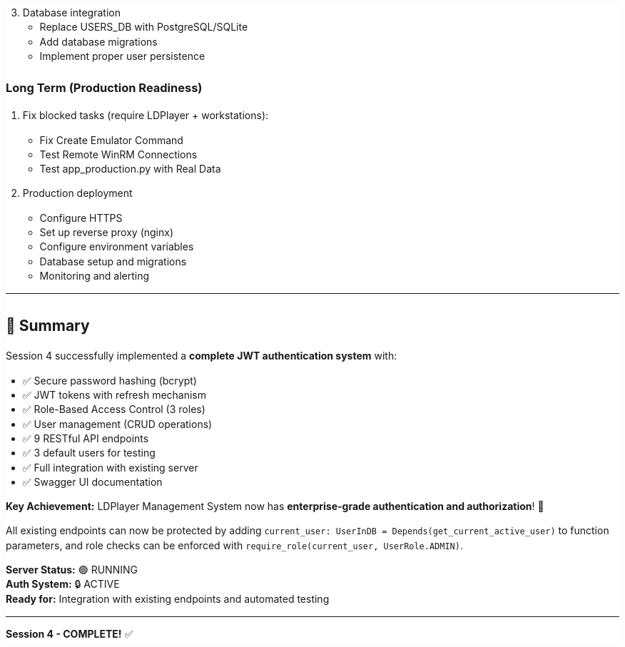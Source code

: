 3. Database integration
   - Replace USERS_DB with PostgreSQL/SQLite
   - Add database migrations
   - Implement proper user persistence

### Long Term (Production Readiness)
1. Fix blocked tasks (require LDPlayer + workstations):
   - Fix Create Emulator Command
   - Test Remote WinRM Connections
   - Test app_production.py with Real Data

2. Production deployment
   - Configure HTTPS
   - Set up reverse proxy (nginx)
   - Configure environment variables
   - Database setup and migrations
   - Monitoring and alerting

---

## 📝 Summary

Session 4 successfully implemented a **complete JWT authentication system** with:
- ✅ Secure password hashing (bcrypt)
- ✅ JWT tokens with refresh mechanism
- ✅ Role-Based Access Control (3 roles)
- ✅ User management (CRUD operations)
- ✅ 9 RESTful API endpoints
- ✅ 3 default users for testing
- ✅ Full integration with existing server
- ✅ Swagger UI documentation

**Key Achievement:** LDPlayer Management System now has **enterprise-grade authentication and authorization**! 🎉

All existing endpoints can now be protected by adding `current_user: UserInDB = Depends(get_current_active_user)` to function parameters, and role checks can be enforced with `require_role(current_user, UserRole.ADMIN)`.

**Server Status:** 🟢 RUNNING  
**Auth System:** 🔒 ACTIVE  
**Ready for:** Integration with existing endpoints and automated testing

---

**Session 4 - COMPLETE!** ✅
